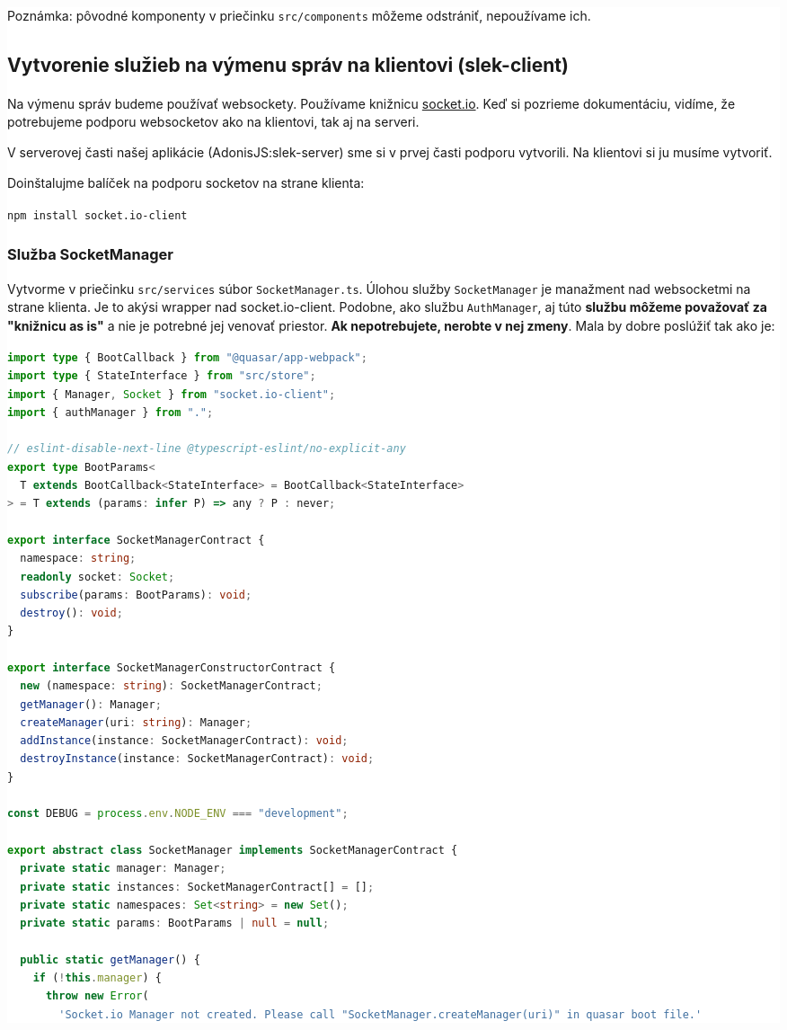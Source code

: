Poznámka: pôvodné komponenty v priečinku `src/components` môžeme odstrániť, nepoužívame ich.

## <a name="anchor3-servicesc"></a> Vytvorenie služieb na výmenu správ na klientovi (slek-client)

Na výmenu správ budeme používať websockety. Používame knižnicu [socket.io](https://socket.io/). Keď si pozrieme dokumentáciu, vidíme, že potrebujeme podporu websocketov ako na klientovi, tak aj na serveri.

V serverovej časti našej aplikácie (AdonisJS:slek-server) sme si v prvej časti podporu vytvorili. Na klientovi si ju musíme vytvoriť.

Doinštalujme balíček na podporu socketov na strane klienta:

```console
npm install socket.io-client
```

### <a name="anchor31-socketmanager"></a> Služba SocketManager

Vytvorme v priečinku `src/services` súbor `SocketManager.ts`.
Úlohou služby `SocketManager` je manažment nad websocketmi na strane klienta. Je to akýsi wrapper nad socket.io-client. Podobne, ako službu `AuthManager`, aj túto **službu môžeme považovať za "knižnicu as is"** a nie je potrebné jej venovať priestor. **Ak nepotrebujete, nerobte v nej zmeny**. Mala by dobre poslúžiť tak ako je:

```ts
import type { BootCallback } from "@quasar/app-webpack";
import type { StateInterface } from "src/store";
import { Manager, Socket } from "socket.io-client";
import { authManager } from ".";

// eslint-disable-next-line @typescript-eslint/no-explicit-any
export type BootParams<
  T extends BootCallback<StateInterface> = BootCallback<StateInterface>
> = T extends (params: infer P) => any ? P : never;

export interface SocketManagerContract {
  namespace: string;
  readonly socket: Socket;
  subscribe(params: BootParams): void;
  destroy(): void;
}

export interface SocketManagerConstructorContract {
  new (namespace: string): SocketManagerContract;
  getManager(): Manager;
  createManager(uri: string): Manager;
  addInstance(instance: SocketManagerContract): void;
  destroyInstance(instance: SocketManagerContract): void;
}

const DEBUG = process.env.NODE_ENV === "development";

export abstract class SocketManager implements SocketManagerContract {
  private static manager: Manager;
  private static instances: SocketManagerContract[] = [];
  private static namespaces: Set<string> = new Set();
  private static params: BootParams | null = null;

  public static getManager() {
    if (!this.manager) {
      throw new Error(
        'Socket.io Manager not created. Please call "SocketManager.createManager(uri)" in quasar boot file.'
```